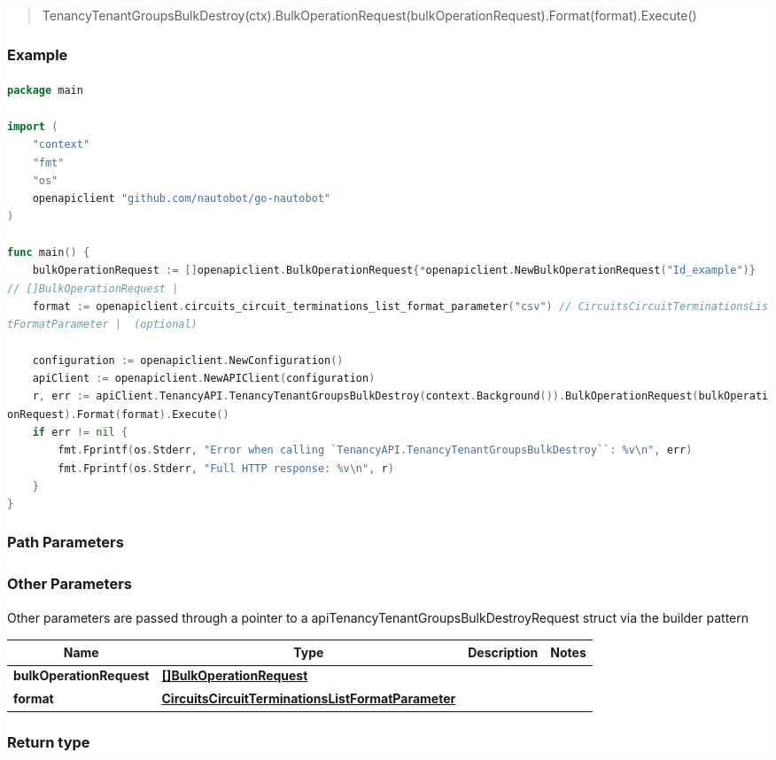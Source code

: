 > TenancyTenantGroupsBulkDestroy(ctx).BulkOperationRequest(bulkOperationRequest).Format(format).Execute()





### Example

```go
package main

import (
	"context"
	"fmt"
	"os"
	openapiclient "github.com/nautobot/go-nautobot"
)

func main() {
	bulkOperationRequest := []openapiclient.BulkOperationRequest{*openapiclient.NewBulkOperationRequest("Id_example")} // []BulkOperationRequest | 
	format := openapiclient.circuits_circuit_terminations_list_format_parameter("csv") // CircuitsCircuitTerminationsListFormatParameter |  (optional)

	configuration := openapiclient.NewConfiguration()
	apiClient := openapiclient.NewAPIClient(configuration)
	r, err := apiClient.TenancyAPI.TenancyTenantGroupsBulkDestroy(context.Background()).BulkOperationRequest(bulkOperationRequest).Format(format).Execute()
	if err != nil {
		fmt.Fprintf(os.Stderr, "Error when calling `TenancyAPI.TenancyTenantGroupsBulkDestroy``: %v\n", err)
		fmt.Fprintf(os.Stderr, "Full HTTP response: %v\n", r)
	}
}
```

### Path Parameters



### Other Parameters

Other parameters are passed through a pointer to a apiTenancyTenantGroupsBulkDestroyRequest struct via the builder pattern


Name | Type | Description  | Notes
------------- | ------------- | ------------- | -------------
 **bulkOperationRequest** | [**[]BulkOperationRequest**](BulkOperationRequest.md) |  | 
 **format** | [**CircuitsCircuitTerminationsListFormatParameter**](CircuitsCircuitTerminationsListFormatParameter.md) |  | 

### Return type

